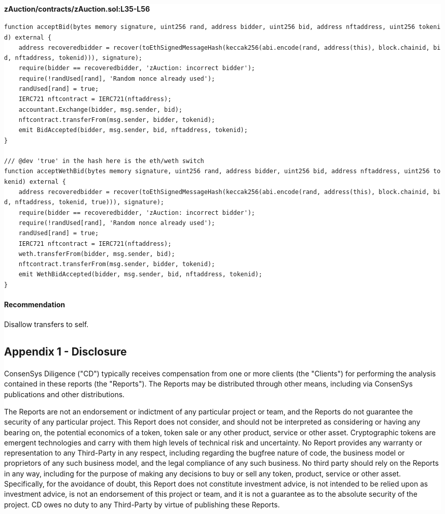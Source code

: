 **zAuction/contracts/zAuction.sol:L35-L56**

    
    
    function acceptBid(bytes memory signature, uint256 rand, address bidder, uint256 bid, address nftaddress, uint256 tokenid) external {
        address recoveredbidder = recover(toEthSignedMessageHash(keccak256(abi.encode(rand, address(this), block.chainid, bid, nftaddress, tokenid))), signature);
        require(bidder == recoveredbidder, 'zAuction: incorrect bidder');
        require(!randUsed[rand], 'Random nonce already used');
        randUsed[rand] = true;
        IERC721 nftcontract = IERC721(nftaddress);
        accountant.Exchange(bidder, msg.sender, bid);
        nftcontract.transferFrom(msg.sender, bidder, tokenid);
        emit BidAccepted(bidder, msg.sender, bid, nftaddress, tokenid);
    }
    
    /// @dev 'true' in the hash here is the eth/weth switch
    function acceptWethBid(bytes memory signature, uint256 rand, address bidder, uint256 bid, address nftaddress, uint256 tokenid) external {
        address recoveredbidder = recover(toEthSignedMessageHash(keccak256(abi.encode(rand, address(this), block.chainid, bid, nftaddress, tokenid, true))), signature);
        require(bidder == recoveredbidder, 'zAuction: incorrect bidder');
        require(!randUsed[rand], 'Random nonce already used');
        randUsed[rand] = true;
        IERC721 nftcontract = IERC721(nftaddress);
        weth.transferFrom(bidder, msg.sender, bid);
        nftcontract.transferFrom(msg.sender, bidder, tokenid);
        emit WethBidAccepted(bidder, msg.sender, bid, nftaddress, tokenid);
    }
    

#### Recommendation

Disallow transfers to self.

## Appendix 1 - Disclosure

ConsenSys Diligence ("CD") typically receives compensation from one or more
clients (the "Clients") for performing the analysis contained in these reports
(the "Reports"). The Reports may be distributed through other means, including
via ConsenSys publications and other distributions.

The Reports are not an endorsement or indictment of any particular project or
team, and the Reports do not guarantee the security of any particular project.
This Report does not consider, and should not be interpreted as considering or
having any bearing on, the potential economics of a token, token sale or any
other product, service or other asset. Cryptographic tokens are emergent
technologies and carry with them high levels of technical risk and
uncertainty. No Report provides any warranty or representation to any Third-Party in any respect, including regarding the bugfree nature of code, the
business model or proprietors of any such business model, and the legal
compliance of any such business. No third party should rely on the Reports in
any way, including for the purpose of making any decisions to buy or sell any
token, product, service or other asset. Specifically, for the avoidance of
doubt, this Report does not constitute investment advice, is not intended to
be relied upon as investment advice, is not an endorsement of this project or
team, and it is not a guarantee as to the absolute security of the project. CD
owes no duty to any Third-Party by virtue of publishing these Reports.
